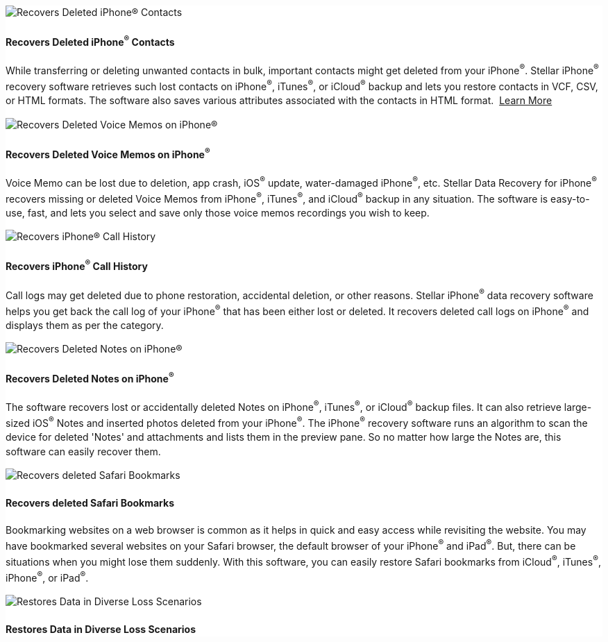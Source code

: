 ![Recovers Deleted iPhone<sup>®</sup> Contacts ](https://www.stellarinfo.com/image/catalog/feature-icon/iPhone/recover-deleted-contacts.png)

#### Recovers Deleted iPhone<sup>®</sup> Contacts

While transferring or deleting unwanted contacts in bulk, important contacts might get deleted from your iPhone<sup>®</sup>. Stellar iPhone<sup>®</sup> recovery software retrieves such lost contacts on iPhone<sup>®</sup>, iTunes<sup>®</sup>, or iCloud<sup>®</sup> backup and lets you restore contacts in VCF, CSV, or HTML formats. The software also saves various attributes associated with the contacts in HTML format.  [Learn More](https://tools.techidaily.com/stellardata-recovery/data-recovery-ios/)

![Recovers Deleted Voice Memos on iPhone<sup>®</sup> ](https://www.stellarinfo.com/image/catalog/feature-icon/iPhone/recovers-deleted-voice-memos.png)

#### Recovers Deleted Voice Memos on iPhone<sup>®</sup>

Voice Memo can be lost due to deletion, app crash, iOS<sup>®</sup> update, water-damaged iPhone<sup>®</sup>, etc. Stellar Data Recovery for iPhone<sup>®</sup> recovers missing or deleted Voice Memos from iPhone<sup>®</sup>, iTunes<sup>®</sup>, and iCloud<sup>®</sup> backup in any situation. The software is easy-to-use, fast, and lets you select and save only those voice memos recordings you wish to keep.

![Recovers iPhone<sup>®</sup> Call History ](https://www.stellarinfo.com/image/catalog/feature-icon/iPhone/recover-lost-call-history.png)

#### Recovers iPhone<sup>®</sup> Call History

Call logs may get deleted due to phone restoration, accidental deletion, or other reasons. Stellar iPhone<sup>®</sup> data recovery software helps you get back the call log of your iPhone<sup>®</sup> that has been either lost or deleted. It recovers deleted call logs on iPhone<sup>®</sup> and displays them as per the category.

![Recovers Deleted Notes on iPhone<sup>®</sup> ](https://www.stellarinfo.com/image/catalog/feature-icon/iPhone/recover-safari-bookmarks.png)

#### Recovers Deleted Notes on iPhone<sup>®</sup>

The software recovers lost or accidentally deleted Notes on iPhone<sup>®</sup>, iTunes<sup>®</sup>, or iCloud<sup>®</sup> backup files. It can also retrieve large-sized iOS<sup>®</sup> Notes and inserted photos deleted from your iPhone<sup>®</sup>. The iPhone<sup>®</sup> recovery software runs an algorithm to scan the device for deleted 'Notes' and attachments and lists them in the preview pane. So no matter how large the Notes are, this software can easily recover them. 

![Recovers deleted Safari Bookmarks ](https://www.stellarinfo.com/image/catalog/feature-icon/iPhone/Support-&-Compatibility.png)

#### Recovers deleted Safari Bookmarks

Bookmarking websites on a web browser is common as it helps in quick and easy access while revisiting the website. You may have bookmarked several websites on your Safari browser, the default browser of your iPhone<sup>®</sup> and iPad<sup>®</sup>. But, there can be situations when you might lose them suddenly. With this software, you can easily restore Safari bookmarks from iCloud<sup>®</sup>, iTunes<sup>®</sup>, iPhone<sup>®</sup>, or iPad<sup>®</sup>.

![Restores Data in Diverse Loss Scenarios ](https://www.stellarinfo.com/image/catalog/feature-icon/iPhone/restores-data-in-diverse-loss-scenarios.png)

#### Restores Data in Diverse Loss Scenarios
